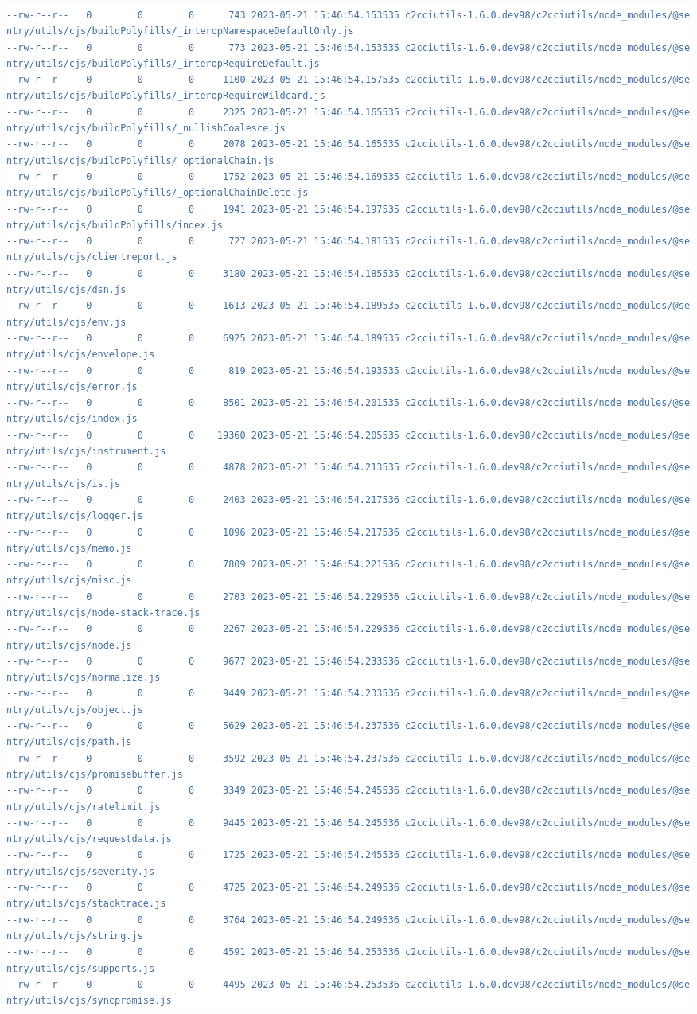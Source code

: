 ```diff
--rw-r--r--   0        0        0      743 2023-05-21 15:46:54.153535 c2cciutils-1.6.0.dev98/c2cciutils/node_modules/@sentry/utils/cjs/buildPolyfills/_interopNamespaceDefaultOnly.js
--rw-r--r--   0        0        0      773 2023-05-21 15:46:54.153535 c2cciutils-1.6.0.dev98/c2cciutils/node_modules/@sentry/utils/cjs/buildPolyfills/_interopRequireDefault.js
--rw-r--r--   0        0        0     1100 2023-05-21 15:46:54.157535 c2cciutils-1.6.0.dev98/c2cciutils/node_modules/@sentry/utils/cjs/buildPolyfills/_interopRequireWildcard.js
--rw-r--r--   0        0        0     2325 2023-05-21 15:46:54.165535 c2cciutils-1.6.0.dev98/c2cciutils/node_modules/@sentry/utils/cjs/buildPolyfills/_nullishCoalesce.js
--rw-r--r--   0        0        0     2078 2023-05-21 15:46:54.165535 c2cciutils-1.6.0.dev98/c2cciutils/node_modules/@sentry/utils/cjs/buildPolyfills/_optionalChain.js
--rw-r--r--   0        0        0     1752 2023-05-21 15:46:54.169535 c2cciutils-1.6.0.dev98/c2cciutils/node_modules/@sentry/utils/cjs/buildPolyfills/_optionalChainDelete.js
--rw-r--r--   0        0        0     1941 2023-05-21 15:46:54.197535 c2cciutils-1.6.0.dev98/c2cciutils/node_modules/@sentry/utils/cjs/buildPolyfills/index.js
--rw-r--r--   0        0        0      727 2023-05-21 15:46:54.181535 c2cciutils-1.6.0.dev98/c2cciutils/node_modules/@sentry/utils/cjs/clientreport.js
--rw-r--r--   0        0        0     3180 2023-05-21 15:46:54.185535 c2cciutils-1.6.0.dev98/c2cciutils/node_modules/@sentry/utils/cjs/dsn.js
--rw-r--r--   0        0        0     1613 2023-05-21 15:46:54.189535 c2cciutils-1.6.0.dev98/c2cciutils/node_modules/@sentry/utils/cjs/env.js
--rw-r--r--   0        0        0     6925 2023-05-21 15:46:54.189535 c2cciutils-1.6.0.dev98/c2cciutils/node_modules/@sentry/utils/cjs/envelope.js
--rw-r--r--   0        0        0      819 2023-05-21 15:46:54.193535 c2cciutils-1.6.0.dev98/c2cciutils/node_modules/@sentry/utils/cjs/error.js
--rw-r--r--   0        0        0     8501 2023-05-21 15:46:54.201535 c2cciutils-1.6.0.dev98/c2cciutils/node_modules/@sentry/utils/cjs/index.js
--rw-r--r--   0        0        0    19360 2023-05-21 15:46:54.205535 c2cciutils-1.6.0.dev98/c2cciutils/node_modules/@sentry/utils/cjs/instrument.js
--rw-r--r--   0        0        0     4878 2023-05-21 15:46:54.213535 c2cciutils-1.6.0.dev98/c2cciutils/node_modules/@sentry/utils/cjs/is.js
--rw-r--r--   0        0        0     2403 2023-05-21 15:46:54.217536 c2cciutils-1.6.0.dev98/c2cciutils/node_modules/@sentry/utils/cjs/logger.js
--rw-r--r--   0        0        0     1096 2023-05-21 15:46:54.217536 c2cciutils-1.6.0.dev98/c2cciutils/node_modules/@sentry/utils/cjs/memo.js
--rw-r--r--   0        0        0     7809 2023-05-21 15:46:54.221536 c2cciutils-1.6.0.dev98/c2cciutils/node_modules/@sentry/utils/cjs/misc.js
--rw-r--r--   0        0        0     2703 2023-05-21 15:46:54.229536 c2cciutils-1.6.0.dev98/c2cciutils/node_modules/@sentry/utils/cjs/node-stack-trace.js
--rw-r--r--   0        0        0     2267 2023-05-21 15:46:54.229536 c2cciutils-1.6.0.dev98/c2cciutils/node_modules/@sentry/utils/cjs/node.js
--rw-r--r--   0        0        0     9677 2023-05-21 15:46:54.233536 c2cciutils-1.6.0.dev98/c2cciutils/node_modules/@sentry/utils/cjs/normalize.js
--rw-r--r--   0        0        0     9449 2023-05-21 15:46:54.233536 c2cciutils-1.6.0.dev98/c2cciutils/node_modules/@sentry/utils/cjs/object.js
--rw-r--r--   0        0        0     5629 2023-05-21 15:46:54.237536 c2cciutils-1.6.0.dev98/c2cciutils/node_modules/@sentry/utils/cjs/path.js
--rw-r--r--   0        0        0     3592 2023-05-21 15:46:54.237536 c2cciutils-1.6.0.dev98/c2cciutils/node_modules/@sentry/utils/cjs/promisebuffer.js
--rw-r--r--   0        0        0     3349 2023-05-21 15:46:54.245536 c2cciutils-1.6.0.dev98/c2cciutils/node_modules/@sentry/utils/cjs/ratelimit.js
--rw-r--r--   0        0        0     9445 2023-05-21 15:46:54.245536 c2cciutils-1.6.0.dev98/c2cciutils/node_modules/@sentry/utils/cjs/requestdata.js
--rw-r--r--   0        0        0     1725 2023-05-21 15:46:54.245536 c2cciutils-1.6.0.dev98/c2cciutils/node_modules/@sentry/utils/cjs/severity.js
--rw-r--r--   0        0        0     4725 2023-05-21 15:46:54.249536 c2cciutils-1.6.0.dev98/c2cciutils/node_modules/@sentry/utils/cjs/stacktrace.js
--rw-r--r--   0        0        0     3764 2023-05-21 15:46:54.249536 c2cciutils-1.6.0.dev98/c2cciutils/node_modules/@sentry/utils/cjs/string.js
--rw-r--r--   0        0        0     4591 2023-05-21 15:46:54.253536 c2cciutils-1.6.0.dev98/c2cciutils/node_modules/@sentry/utils/cjs/supports.js
--rw-r--r--   0        0        0     4495 2023-05-21 15:46:54.253536 c2cciutils-1.6.0.dev98/c2cciutils/node_modules/@sentry/utils/cjs/syncpromise.js
```
